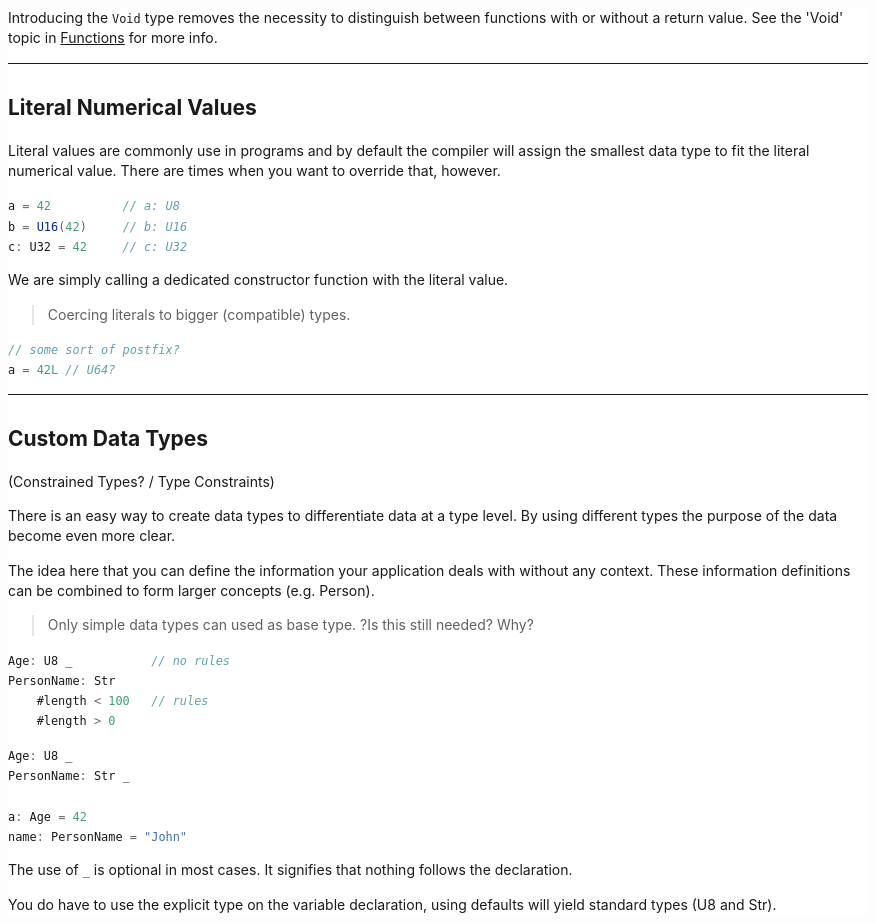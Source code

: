 Introducing the `Void` type removes the necessity to distinguish between functions with or without a return value. See the 'Void' topic in [Functions](functions.md) for more info.

---

## Literal Numerical Values

Literal values are commonly use in programs and by default the compiler will assign the smallest data type to fit the literal numerical value. There are times when you want to override that, however.

```csharp
a = 42          // a: U8
b = U16(42)     // b: U16
c: U32 = 42     // c: U32
```

We are simply calling a dedicated constructor function with the literal value.

> Coercing literals to bigger (compatible) types.

```csharp
// some sort of postfix?
a = 42L // U64?
```

---

## Custom Data Types

(Constrained Types? / Type Constraints)

There is an easy way to create data types to differentiate data at a type level. By using different types the purpose of the data become even more clear.

The idea here that you can define the information your application deals with without any context. These information definitions can be combined to form larger concepts (e.g. Person).

> Only simple data types can used as base type. ?Is this still needed? Why?

```csharp
Age: U8 _           // no rules
PersonName: Str
    #length < 100   // rules
    #length > 0
```

```csharp
Age: U8 _
PersonName: Str _

a: Age = 42
name: PersonName = "John"
```

The use of `_` is optional in most cases. It signifies that nothing follows the declaration.

You do have to use the explicit type on the variable declaration, using defaults will yield standard types (U8 and Str).
